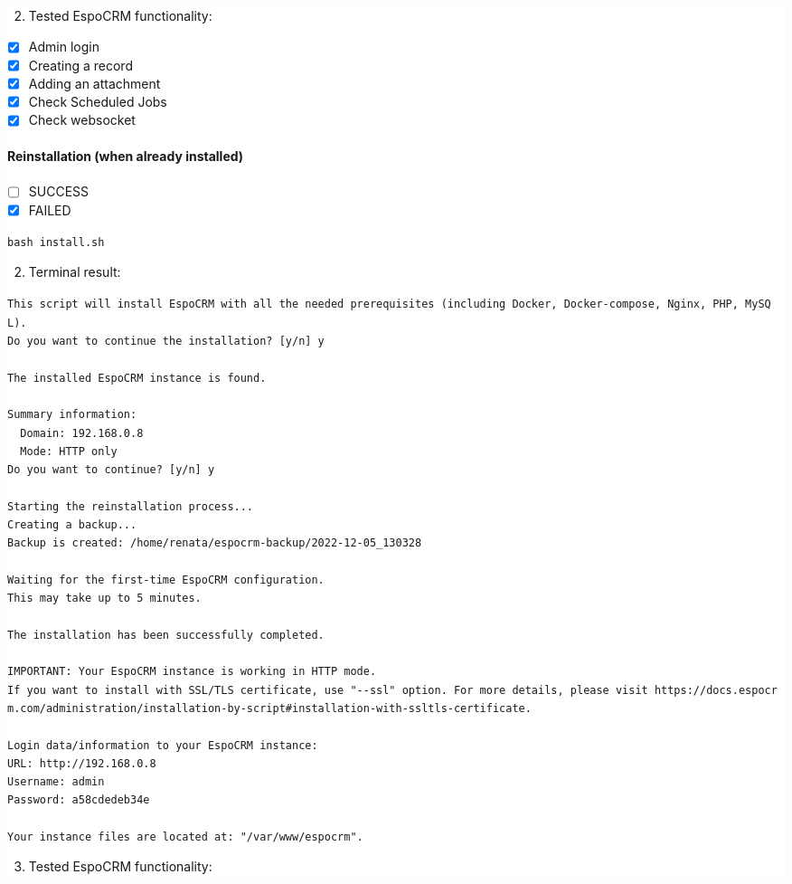 2. Tested EspoCRM functionality:

- [x] Admin login
- [x] Creating a record
- [x] Adding an attachment
- [x] Check Scheduled Jobs
- [x] Check websocket

#### Reinstallation (when already installed)

- [ ] SUCCESS
- [x] FAILED

```
bash install.sh
```

2. Terminal result:

```
This script will install EspoCRM with all the needed prerequisites (including Docker, Docker-compose, Nginx, PHP, MySQL).
Do you want to continue the installation? [y/n] y

The installed EspoCRM instance is found.

Summary information:
  Domain: 192.168.0.8
  Mode: HTTP only
Do you want to continue? [y/n] y

Starting the reinstallation process...
Creating a backup...
Backup is created: /home/renata/espocrm-backup/2022-12-05_130328

Waiting for the first-time EspoCRM configuration.
This may take up to 5 minutes.

The installation has been successfully completed.

IMPORTANT: Your EspoCRM instance is working in HTTP mode.
If you want to install with SSL/TLS certificate, use "--ssl" option. For more details, please visit https://docs.espocrm.com/administration/installation-by-script#installation-with-ssltls-certificate.

Login data/information to your EspoCRM instance:
URL: http://192.168.0.8
Username: admin
Password: a58cdedeb34e

Your instance files are located at: "/var/www/espocrm".
```

3. Tested EspoCRM functionality:
